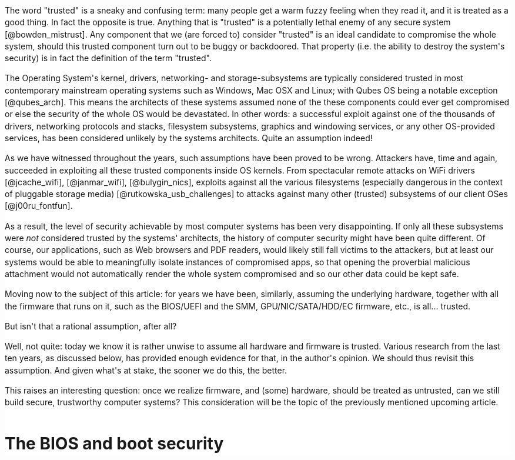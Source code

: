 The word "trusted" is a sneaky and confusing term: many people get a warm fuzzy
feeling when they read it, and it is treated as a good thing. In fact the
opposite is true. Anything that is "trusted" is a potentially lethal enemy of
any secure system [@bowden_mistrust]. Any component that we (are forced to)
consider "trusted" is an ideal candidate to compromise the whole system, should
this trusted component turn out to be buggy or backdoored. That property (i.e.
the ability to destroy the system's security) is in fact the definition of the
term "trusted".

The Operating System's kernel, drivers, networking- and storage-subsystems are
typically considered trusted in most contemporary mainstream operating systems
such as Windows, Mac OSX and Linux; with Qubes OS being a notable exception
[@qubes_arch]. This means the architects of these systems assumed none of the
these components could ever get compromised or else the security of the whole OS
would be devastated. In other words: a successful exploit against one of the
thousands of drivers, networking protocols and stacks, filesystem subsystems,
graphics and windowing services, or any other OS-provided services, has been
considered unlikely by the systems architects. Quite an assumption indeed!

As we have witnessed throughout the years, such assumptions have been proved to
be wrong. Attackers have, time and again, succeeded in exploiting all these
trusted components inside OS kernels. From spectacular remote attacks on WiFi
drivers [@jcache_wifi], [@janmar_wifi], [@bulygin_nics], exploits against all
the various filesystems (especially dangerous in the context of pluggable
storage media) [@rutkowska_usb_challenges] to attacks against many other
(trusted) subsystems of our client OSes [@j00ru_fontfun].

As a result, the level of security achievable by most computer systems has been
very disappointing. If only all these subsystems were _not_ considered trusted
by the systems' architects, the history of computer security might have been
quite different. Of course, our applications, such as Web browsers and PDF
readers, would likely still fall victims to the attackers, but at least our
systems would be able to meaningfully isolate instances of compromised apps, so
that opening the proverbial malicious attachment would not automatically render
the whole system compromised and so our other data could be kept safe.

Moving now to the subject of this article: for years we have been, similarly,
assuming the underlying hardware, together with all the firmware that runs on
it, such as the BIOS/UEFI and the SMM, GPU/NIC/SATA/HDD/EC firmware, etc., is
all... trusted.

But isn't that a rational assumption, after all?

Well, not quite: today we know it is rather unwise to assume all hardware and
firmware is trusted. Various research from the last ten years, as discussed
below, has provided enough evidence for that, in the author's opinion. We should
thus revisit this assumption. And given what's at stake, the sooner we do this,
the better.

This raises an interesting question: once we realize firmware, and (some)
hardware, should be treated as untrusted, can we still build secure, trustworthy
computer systems? This consideration will be the topic of the previously
mentioned upcoming article.

# The BIOS and boot security
